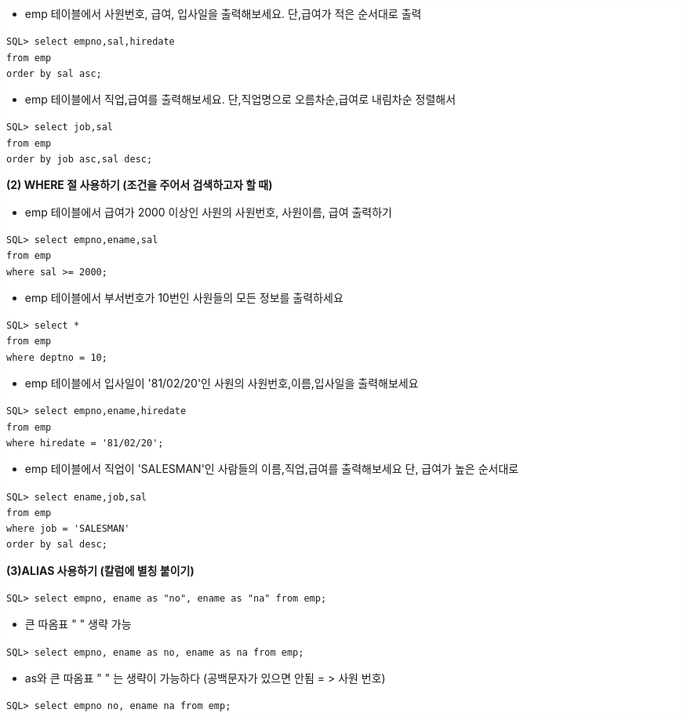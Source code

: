 - emp 테이블에서 사원번호, 급여, 입사일을 출력해보세요.
	단,급여가 적은 순서대로 출력
```
SQL> select empno,sal,hiredate
from emp
order by sal asc;
```

- emp 테이블에서 직업,급여를 출력해보세요.
단,직업명으로 오름차순,급여로 내림차순 정렬해서
```
SQL> select job,sal
from emp
order by job asc,sal desc;
```

**(2) WHERE 절 사용하기 (조건을 주어서 검색하고자 할 때)**

- emp 테이블에서 급여가 2000 이상인 사원의 사원번호, 사원이름, 급여 출력하기
```
SQL> select empno,ename,sal
from emp
where sal >= 2000;
```
- emp 테이블에서 부서번호가 10번인 사원들의 모든 정보를 출력하세요
```
SQL> select * 
from emp
where deptno = 10;
```
	
- emp 테이블에서 입사일이 '81/02/20'인 사원의 사원번호,이름,입사일을 출력해보세요
```
SQL> select empno,ename,hiredate
from emp
where hiredate = '81/02/20';
```

- emp 테이블에서 직업이 'SALESMAN'인 사람들의 이름,직업,급여를 출력해보세요
	단, 급여가 높은 순서대로
```
SQL> select ename,job,sal
from emp
where job = 'SALESMAN'
order by sal desc;
```

**(3)ALIAS 사용하기 (칼럼에 별칭 붙이기)**
```
SQL> select empno, ename as "no", ename as "na" from emp;
```

- 큰 따옴표 " " 생략 가능
```
SQL> select empno, ename as no, ename as na from emp;
```

- as와 큰 따옴표 " " 는 생략이 가능하다 (공백문자가 있으면 안됨 = > 사원 번호)
```
SQL> select empno no, ename na from emp;
```
